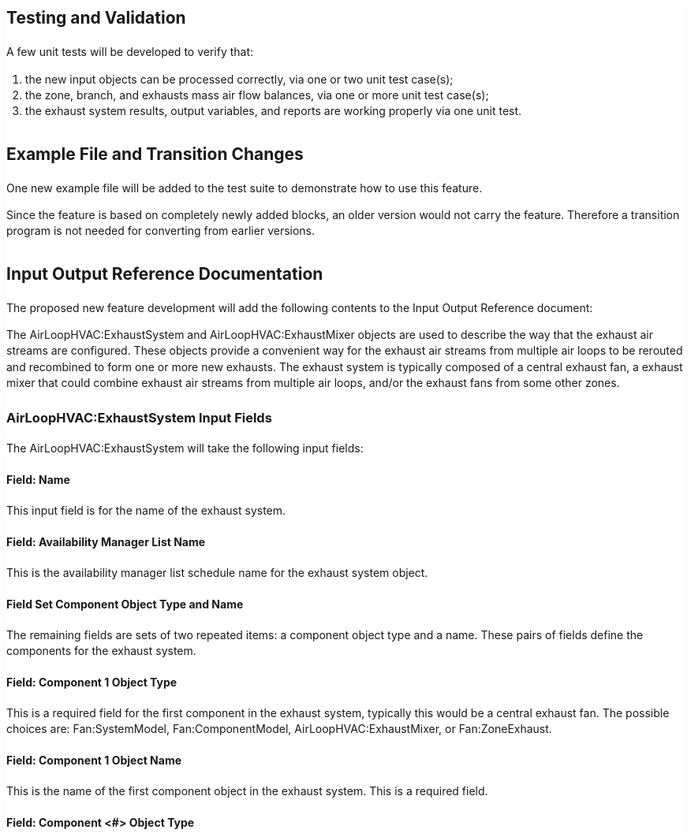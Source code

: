 ## Testing and Validation ##

A few unit tests will be developed to verify that: 
1. the new input objects can be processed correctly, via one or two unit test case(s);
2. the zone, branch, and exhausts mass air flow balances, via one or more unit test case(s);
3. the exhaust system results, output variables, and reports are working properly via one unit test.

## Example File and Transition Changes ##

One new example file will be added to the test suite to demonstrate how to use this feature. 

Since the feature is based on completely newly added blocks, an older version would not carry the feature. Therefore a transition program is not needed for converting from earlier versions.

## Input Output Reference Documentation ##

The proposed new feature development will add the following contents to the Input Output Reference document:

The AirLoopHVAC:ExhaustSystem and AirLoopHVAC:ExhaustMixer objects are used to describe the way that the exhaust air streams are configured. These objects provide a convenient way for the exhaust air streams from multiple air loops to be rerouted and recombined to form one or more new exhausts. The exhaust system is typically composed of a central exhaust fan, a exhaust mixer that could combine exhaust air streams from multiple air loops, and/or the exhaust fans from some other zones.

### AirLoopHVAC:ExhaustSystem Input Fields ###

The AirLoopHVAC:ExhaustSystem will take the following input fields:

#### Field: Name ####

This input field is for the name of the exhaust system. 

#### Field: Availability Manager List Name ####

This is the availability manager list schedule name for the exhaust system object. 

#### Field Set Component Object Type and Name ####

The remaining fields are sets of two repeated items: a component object type and a name. These pairs of fields define the components for the exhaust system.

#### Field: Component 1 Object Type ####

This is a required field for the first component in the exhaust system, typically this would be a central exhaust fan. The possible choices are: Fan:SystemModel, Fan:ComponentModel, AirLoopHVAC:ExhaustMixer, or Fan:ZoneExhaust.

#### Field: Component 1 Object Name ####

This is the name of the first component object in the exhaust system. This is a required field.

#### Field: Component <#> Object Type ####
